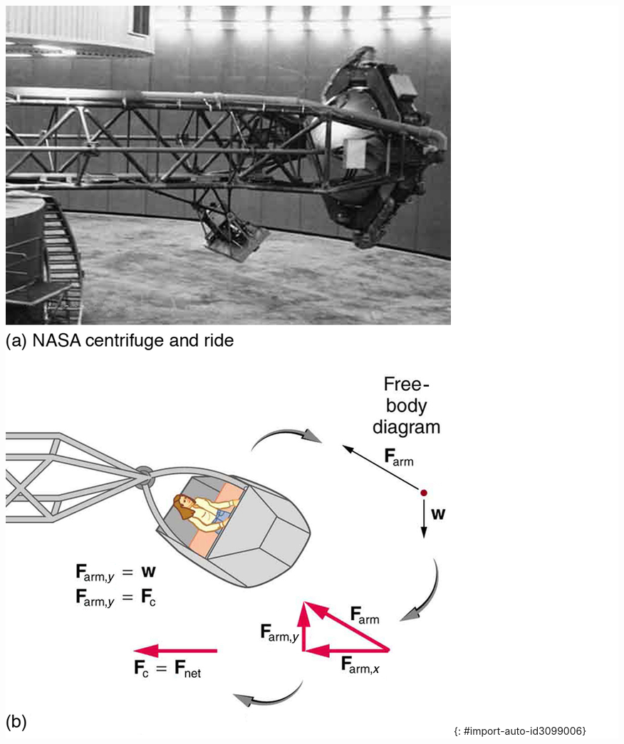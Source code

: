 ![Figure a shows a NASA centrifuge n a big hall. In figure b, there is a girl sitting in the cage of the centrifuge. The centripetal force on the cage is directed toward left. The direction of the weight of the cage is downward and the force on the arm is directed in north-west direction.](../resources/Figure_07_03_09a.jpg "(a) NASA centrifuge used to subject trainees to accelerations similar to those experienced in rocket launches and reentries. (credit: NASA) (b) Rider in cage showing how the cage pivots outward during rotation. This allows the total force exerted on the rider by the cage to be along its axis at all times.")
{: #import-auto-id3099006}
